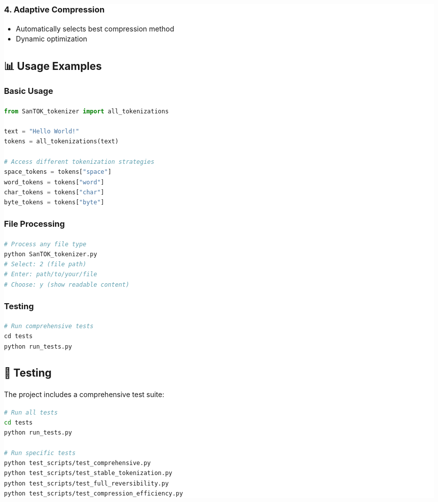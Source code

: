 ### 4. **Adaptive Compression**
- Automatically selects best compression method
- Dynamic optimization

## 📊 Usage Examples

### Basic Usage
```python
from SanTOK_tokenizer import all_tokenizations

text = "Hello World!"
tokens = all_tokenizations(text)

# Access different tokenization strategies
space_tokens = tokens["space"]
word_tokens = tokens["word"] 
char_tokens = tokens["char"]
byte_tokens = tokens["byte"]
```

### File Processing
```python
# Process any file type
python SanTOK_tokenizer.py
# Select: 2 (file path)
# Enter: path/to/your/file
# Choose: y (show readable content)
```

### Testing
```python
# Run comprehensive tests
cd tests
python run_tests.py
```

## 🧪 Testing

The project includes a comprehensive test suite:

```bash
# Run all tests
cd tests
python run_tests.py

# Run specific tests
python test_scripts/test_comprehensive.py
python test_scripts/test_stable_tokenization.py
python test_scripts/test_full_reversibility.py
python test_scripts/test_compression_efficiency.py
```
